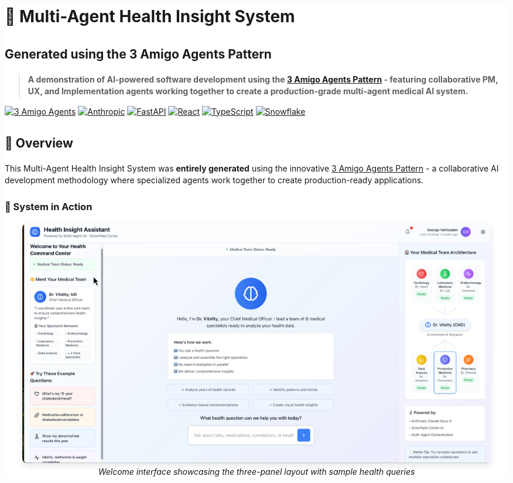 # 🏥 Multi-Agent Health Insight System
## Generated using the 3 Amigo Agents Pattern

> **A demonstration of AI-powered software development using the [3 Amigo Agents Pattern](https://github.com/georgevetticaden/3-amigo-agents) - featuring collaborative PM, UX, and Implementation agents working together to create a production-grade multi-agent medical AI system.**

[![3 Amigo Agents](https://img.shields.io/badge/Generated%20with-3%20Amigo%20Agents-00d4aa)](https://github.com/georgevetticaden/3-amigo-agents)
[![Anthropic](https://img.shields.io/badge/Powered%20by-Anthropic%20Claude-orange)](https://anthropic.com)
[![FastAPI](https://img.shields.io/badge/Backend-FastAPI-009688)](https://fastapi.tiangolo.com/)
[![React](https://img.shields.io/badge/Frontend-React%2018-61DAFB)](https://reactjs.org/)
[![TypeScript](https://img.shields.io/badge/Language-TypeScript-3178C6)](https://www.typescriptlang.org/)
[![Snowflake](https://img.shields.io/badge/Database-Snowflake-29B5E8)](https://www.snowflake.com/)

## 🌟 Overview

This Multi-Agent Health Insight System was **entirely generated** using the innovative [3 Amigo Agents Pattern](https://github.com/georgevetticaden/3-amigo-agents) - a collaborative AI development methodology where specialized agents work together to create production-ready applications.

### 📸 System in Action

<p align="center">
  <img src="docs/images/app-screenshots/home_page.png" alt="Multi-Agent Health Insight System Home Page" width="800" style="border-radius: 8px; box-shadow: 0 4px 12px rgba(0,0,0,0.1);">
  <br>
  <em>Welcome interface showcasing the three-panel layout with sample health queries</em>
</p>

